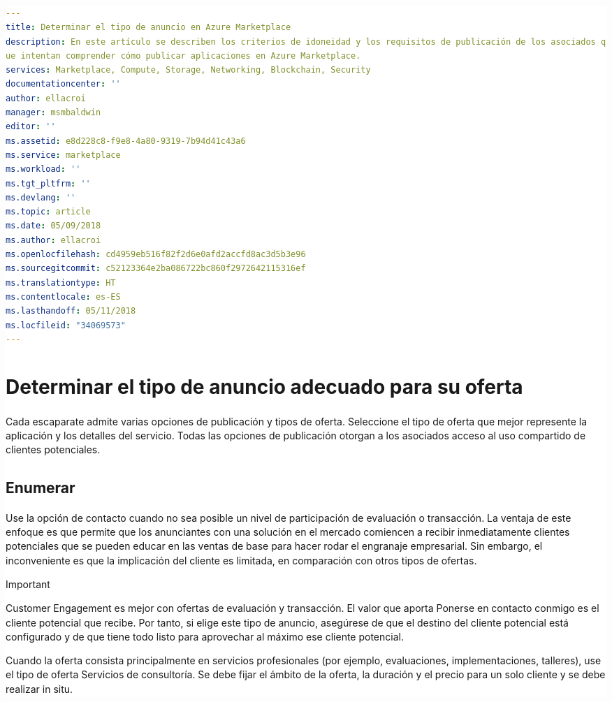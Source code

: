 ```yaml
---
title: Determinar el tipo de anuncio en Azure Marketplace
description: En este artículo se describen los criterios de idoneidad y los requisitos de publicación de los asociados que intentan comprender cómo publicar aplicaciones en Azure Marketplace.
services: Marketplace, Compute, Storage, Networking, Blockchain, Security
documentationcenter: ''
author: ellacroi
manager: msmbaldwin
editor: ''
ms.assetid: e8d228c8-f9e8-4a80-9319-7b94d41c43a6
ms.service: marketplace
ms.workload: ''
ms.tgt_pltfrm: ''
ms.devlang: ''
ms.topic: article
ms.date: 05/09/2018
ms.author: ellacroi
ms.openlocfilehash: cd4959eb516f82f2d6e0afd2accfd8ac3d5b3e96
ms.sourcegitcommit: c52123364e2ba086722bc860f2972642115316ef
ms.translationtype: HT
ms.contentlocale: es-ES
ms.lasthandoff: 05/11/2018
ms.locfileid: "34069573"
---
```

# <a name="determine-the-listing-type-right-for-your-offer"></a>Determinar el tipo de anuncio adecuado para su oferta

Cada escaparate admite varias opciones de publicación y tipos de oferta. Seleccione el tipo de oferta que mejor represente la aplicación y los detalles del servicio. Todas las opciones de publicación otorgan a los asociados acceso al uso compartido de clientes potenciales. 


## <a name="list"></a>Enumerar

Use la opción de contacto cuando no sea posible un nivel de participación de evaluación o transacción. La ventaja de este enfoque es que permite que los anunciantes con una solución en el mercado comiencen a recibir inmediatamente clientes potenciales que se pueden educar en las ventas de base para hacer rodar el engranaje empresarial. Sin embargo, el inconveniente es que la implicación del cliente es limitada, en comparación con otros tipos de ofertas.

>[!IMPORTANT]
>Customer Engagement es mejor con ofertas de evaluación y transacción. El valor que aporta Ponerse en contacto conmigo es el cliente potencial que recibe. Por tanto, si elige este tipo de anuncio, asegúrese de que el destino del cliente potencial está configurado y de que tiene todo listo para aprovechar al máximo ese cliente potencial. 

Cuando la oferta consista principalmente en servicios profesionales (por ejemplo, evaluaciones, implementaciones, talleres), use el tipo de oferta Servicios de consultoría. Se debe fijar el ámbito de la oferta, la duración y el precio para un solo cliente y se debe realizar in situ.
